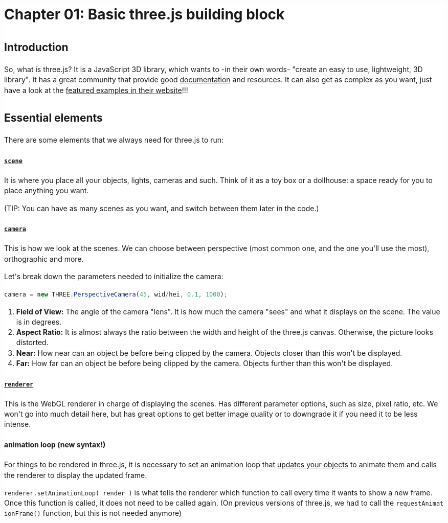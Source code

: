 # Chapter 01: Basic three.js building block

## Introduction
So, what is three.js? It is a JavaScript 3D library, which wants to -in their own words- "create an easy to use, lightweight, 3D library". It has a great community that provide good [documentation](https://threejs.org/docs/index.html#manual/introduction/Creating-a-scene) and resources. It can also get as complex as you want, just have a look at the [featured examples in their website](https://threejs.org)!!!


## Essential elements
There are some elements that we always need for three.js to run:

#### [`scene`](https://threejs.org/docs/#api/scenes/Scene)
It is where you place all your objects, lights, cameras and such. Think of it as a toy box or a dollhouse: a space ready for you to place anything you want.

(TIP: You can have as many scenes as you want, and switch between them later in the code.)


#### [`camera`](https://threejs.org/docs/#api/cameras/Camera)
This is how we look at the scenes. We can choose between perspective (most common one, and the one you'll use the most), orthographic and more.

Let's break down the parameters needed to initialize the camera:
```JavaScript
camera = new THREE.PerspectiveCamera(45, wid/hei, 0.1, 1000);
```
1. **Field of View:** The angle of the camera "lens". It is how much the camera "sees" and what it displays on the scene. The value is in degrees.
2. **Aspect Ratio:** It is almost always the ratio between the width and height of the three.js canvas. Otherwise, the picture looks distorted.
3. **Near:** How near can an object be before being clipped by the camera. Objects closer than this won't be displayed.
4. **Far:** How far can an object be before being clipped by the camera. Objects further than this won't be displayed.


#### [`renderer`](https://threejs.org/docs/#api/renderers/WebGLRenderer)
This is the WebGL renderer in charge of displaying the scenes. Has different parameter options, such as size, pixel ratio, etc. We won't go into much detail here, but has great options to get better image quality or to downgrade it if you need it to be less intense.


#### animation loop **(new syntax!)**
For things to be rendered in three.js, it is necessary to set an animation loop that [updates your objects](https://threejs.org/docs/#manual/introduction/How-to-update-things) to animate them and calls the renderer to display the updated frame.

  `renderer.setAnimationLoop( render )` is what tells the renderer which function to call every time it wants to show a new frame. Once this function is called, it does not need to be called again. (On previous versions of three.js, we had to call the `requestAnimationFrame()` function, but this is not needed anymore)
